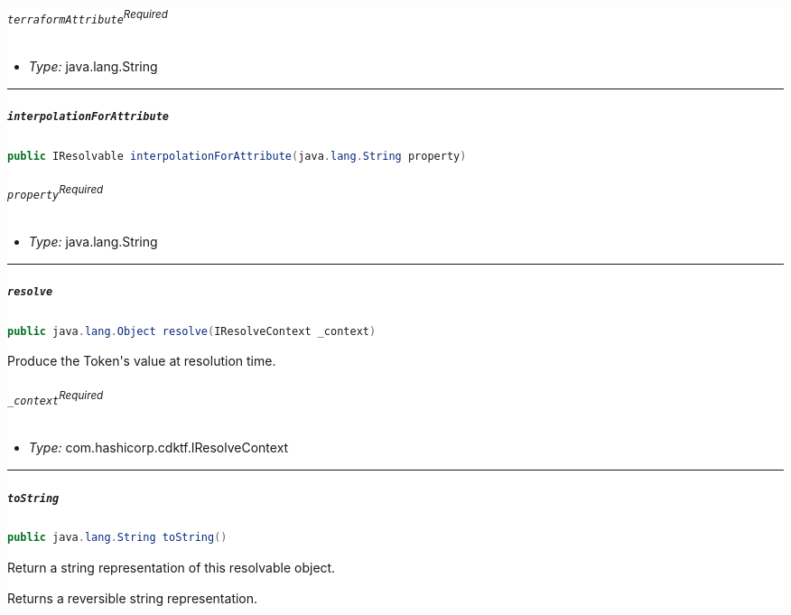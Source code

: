 ###### `terraformAttribute`<sup>Required</sup> <a name="terraformAttribute" id="rhizo-co-terraform-provider-lacework.integrationAzureCfg.IntegrationAzureCfgCredentialsOutputReference.getStringMapAttribute.parameter.terraformAttribute"></a>

- *Type:* java.lang.String

---

##### `interpolationForAttribute` <a name="interpolationForAttribute" id="rhizo-co-terraform-provider-lacework.integrationAzureCfg.IntegrationAzureCfgCredentialsOutputReference.interpolationForAttribute"></a>

```java
public IResolvable interpolationForAttribute(java.lang.String property)
```

###### `property`<sup>Required</sup> <a name="property" id="rhizo-co-terraform-provider-lacework.integrationAzureCfg.IntegrationAzureCfgCredentialsOutputReference.interpolationForAttribute.parameter.property"></a>

- *Type:* java.lang.String

---

##### `resolve` <a name="resolve" id="rhizo-co-terraform-provider-lacework.integrationAzureCfg.IntegrationAzureCfgCredentialsOutputReference.resolve"></a>

```java
public java.lang.Object resolve(IResolveContext _context)
```

Produce the Token's value at resolution time.

###### `_context`<sup>Required</sup> <a name="_context" id="rhizo-co-terraform-provider-lacework.integrationAzureCfg.IntegrationAzureCfgCredentialsOutputReference.resolve.parameter._context"></a>

- *Type:* com.hashicorp.cdktf.IResolveContext

---

##### `toString` <a name="toString" id="rhizo-co-terraform-provider-lacework.integrationAzureCfg.IntegrationAzureCfgCredentialsOutputReference.toString"></a>

```java
public java.lang.String toString()
```

Return a string representation of this resolvable object.

Returns a reversible string representation.
